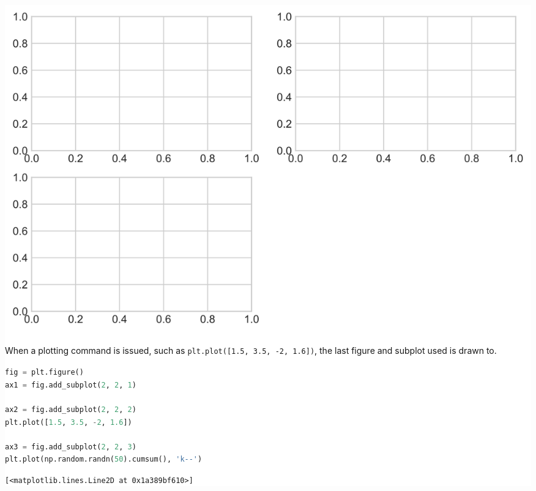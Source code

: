 ![svg](pfda_ch09_files/pfda_ch09_6_0.svg)


When a plotting command is issued, such as `plt.plot([1.5, 3.5, -2, 1.6])`, the last figure and subplot used is drawn to.


```python
fig = plt.figure()
ax1 = fig.add_subplot(2, 2, 1)

ax2 = fig.add_subplot(2, 2, 2)
plt.plot([1.5, 3.5, -2, 1.6])

ax3 = fig.add_subplot(2, 2, 3)
plt.plot(np.random.randn(50).cumsum(), 'k--')
```




    [<matplotlib.lines.Line2D at 0x1a389bf610>]



